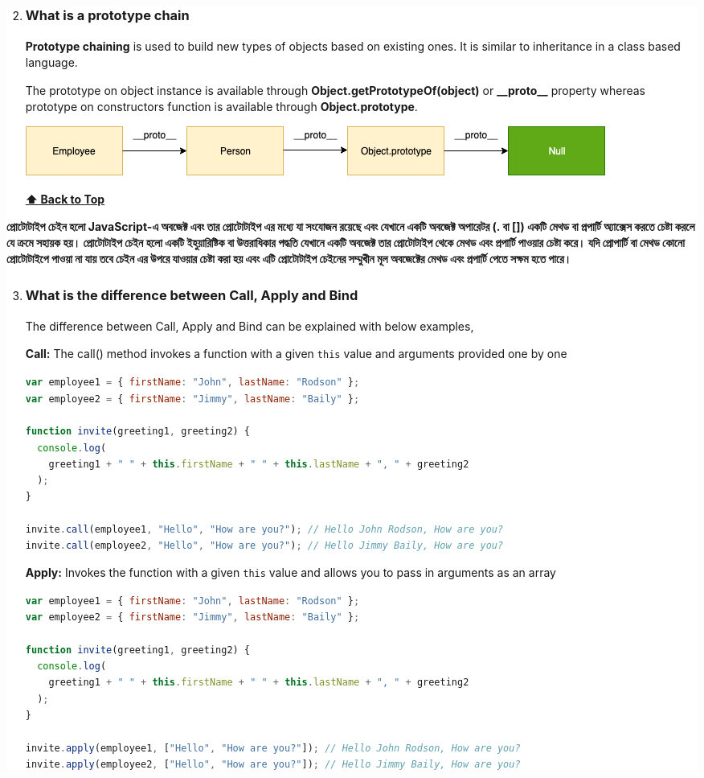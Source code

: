 2. ### What is a prototype chain

   **Prototype chaining** is used to build new types of objects based on existing ones. It is similar to inheritance in a class based language.

   The prototype on object instance is available through **Object.getPrototypeOf(object)** or **\_\_proto\_\_** property whereas prototype on constructors function is available through **Object.prototype**.

   ![Screenshot](images/prototype_chain.png)

   **[⬆ Back to Top](#table-of-contents)**

**প্রোটোটাইপ চেইন হলো JavaScript-এ অবজেক্ট এবং তার প্রোটোটাইপ এর মধ্যে যা সংযোজন রয়েছে এবং যেখানে একটি অবজেক্ট অপারেটর (. বা []) একটি মেথড বা প্রপার্টি অ্যাক্সেস করতে চেষ্টা করলে যে ক্রমে সহায়ক হয়। প্রোটোটাইপ চেইন হলো একটি ইহুয়ারিষ্টিক বা উত্তরাধিকার পদ্ধতি যেখানে একটি অবজেক্ট তার প্রোটোটাইপ থেকে মেথড এবং প্রপার্টি পাওয়ার চেষ্টা করে। যদি প্রোপার্টি বা মেথড কোনো প্রোটোটাইপে পাওয়া না যায় তবে চেইন এর উপরে যাওয়ার চেষ্টা করা হয় এবং এটি প্রোটোটাইপ চেইনের সম্মুখীন মূল অবজেক্টের মেথড এবং প্রপার্টি পেতে সক্ষম হতে পারে।**

3. ### What is the difference between Call, Apply and Bind

   The difference between Call, Apply and Bind can be explained with below examples,

   **Call:** The call() method invokes a function with a given `this` value and arguments provided one by one

   ```javascript
   var employee1 = { firstName: "John", lastName: "Rodson" };
   var employee2 = { firstName: "Jimmy", lastName: "Baily" };

   function invite(greeting1, greeting2) {
     console.log(
       greeting1 + " " + this.firstName + " " + this.lastName + ", " + greeting2
     );
   }

   invite.call(employee1, "Hello", "How are you?"); // Hello John Rodson, How are you?
   invite.call(employee2, "Hello", "How are you?"); // Hello Jimmy Baily, How are you?
   ```

   **Apply:** Invokes the function with a given `this` value and allows you to pass in arguments as an array

   ```javascript
   var employee1 = { firstName: "John", lastName: "Rodson" };
   var employee2 = { firstName: "Jimmy", lastName: "Baily" };

   function invite(greeting1, greeting2) {
     console.log(
       greeting1 + " " + this.firstName + " " + this.lastName + ", " + greeting2
     );
   }

   invite.apply(employee1, ["Hello", "How are you?"]); // Hello John Rodson, How are you?
   invite.apply(employee2, ["Hello", "How are you?"]); // Hello Jimmy Baily, How are you?
   ```
